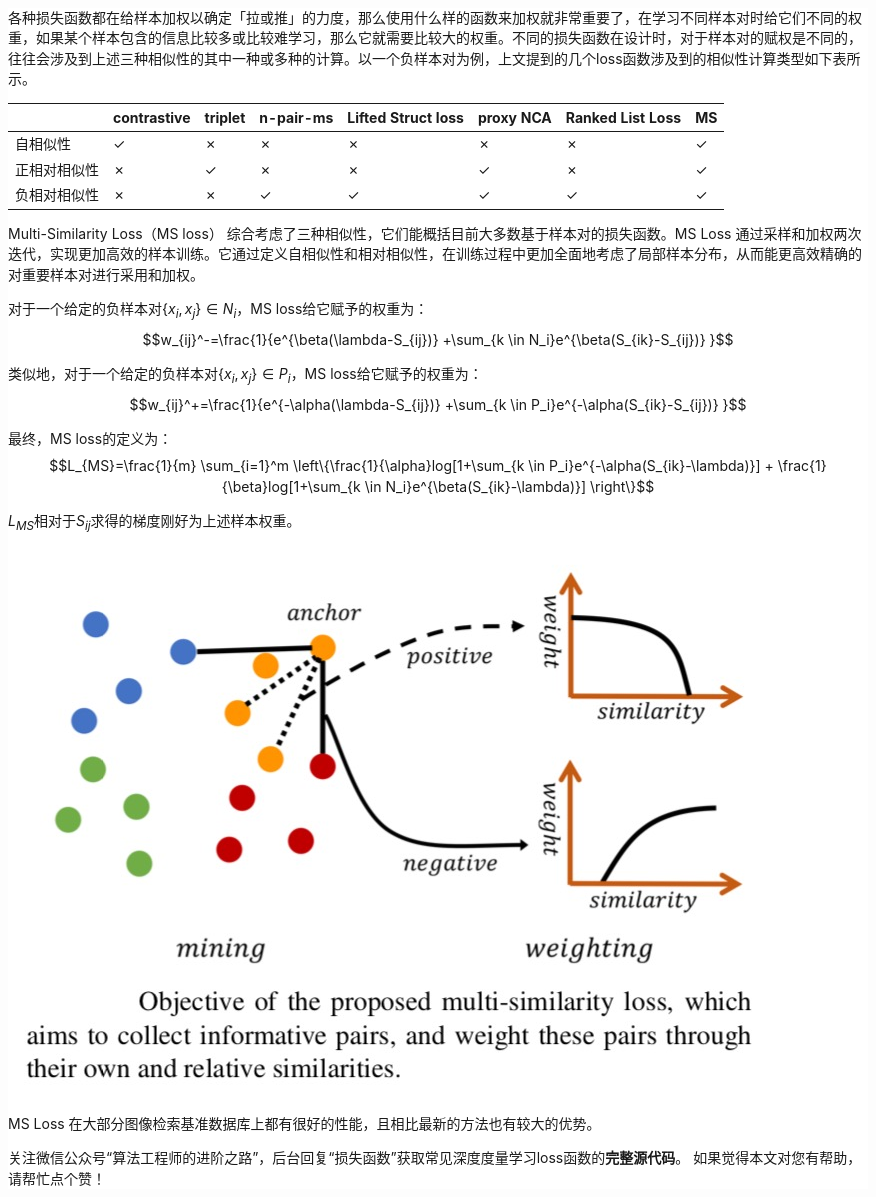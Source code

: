 
各种损失函数都在给样本加权以确定「拉或推」的力度，那么使用什么样的函数来加权就非常重要了，在学习不同样本对时给它们不同的权重，如果某个样本包含的信息比较多或比较难学习，那么它就需要比较大的权重。不同的损失函数在设计时，对于样本对的赋权是不同的，往往会涉及到上述三种相似性的其中一种或多种的计算。以一个负样本对为例，上文提到的几个loss函数涉及到的相似性计算类型如下表所示。

| | contrastive | triplet | n-pair-ms |Lifted Struct loss|proxy NCA|Ranked List Loss|MS|
|---|---|---|---|---|---|---|---|
|自相似性    |✓|✗|✗|✗|✗|✗|✓|
|正相对相似性|✗|✓|✗|✗|✓|✗|✓|
|负相对相似性|✗|✗|✓|✓|✓|✓|✓|

Multi-Similarity Loss（MS loss） 综合考虑了三种相似性，它们能概括目前大多数基于样本对的损失函数。MS Loss 通过采样和加权两次迭代，实现更加高效的样本训练。它通过定义自相似性和相对相似性，在训练过程中更加全面地考虑了局部样本分布，从而能更高效精确的对重要样本对进行采用和加权。

对于一个给定的负样本对$\{x_i,x_j\} \in N_i$，MS loss给它赋予的权重为：
$$w_{ij}^-=\frac{1}{e^{\beta(\lambda-S_{ij})} +\sum_{k \in N_i}e^{\beta(S_{ik}-S_{ij})} }$$

类似地，对于一个给定的负样本对$\{x_i,x_j\} \in P_i$，MS loss给它赋予的权重为：
$$w_{ij}^+=\frac{1}{e^{-\alpha(\lambda-S_{ij})} +\sum_{k \in P_i}e^{-\alpha(S_{ik}-S_{ij})} }$$

最终，MS loss的定义为：
$$L_{MS}=\frac{1}{m} \sum_{i=1}^m \left\{\frac{1}{\alpha}log[1+\sum_{k \in P_i}e^{-\alpha(S_{ik}-\lambda)}] + \frac{1}{\beta}log[1+\sum_{k \in N_i}e^{\beta(S_{ik}-\lambda)}] \right\}$$

$L_{MS}$相对于$S_{ij}$求得的梯度刚好为上述样本权重。

![](deep-metric-learning/ms-loss.jpg)

MS Loss 在大部分图像检索基准数据库上都有很好的性能，且相比最新的方法也有较大的优势。

关注微信公众号“算法工程师的进阶之路”，后台回复“损失函数”获取常见深度度量学习loss函数的**完整源代码**。 如果觉得本文对您有帮助，请帮忙点个赞！
